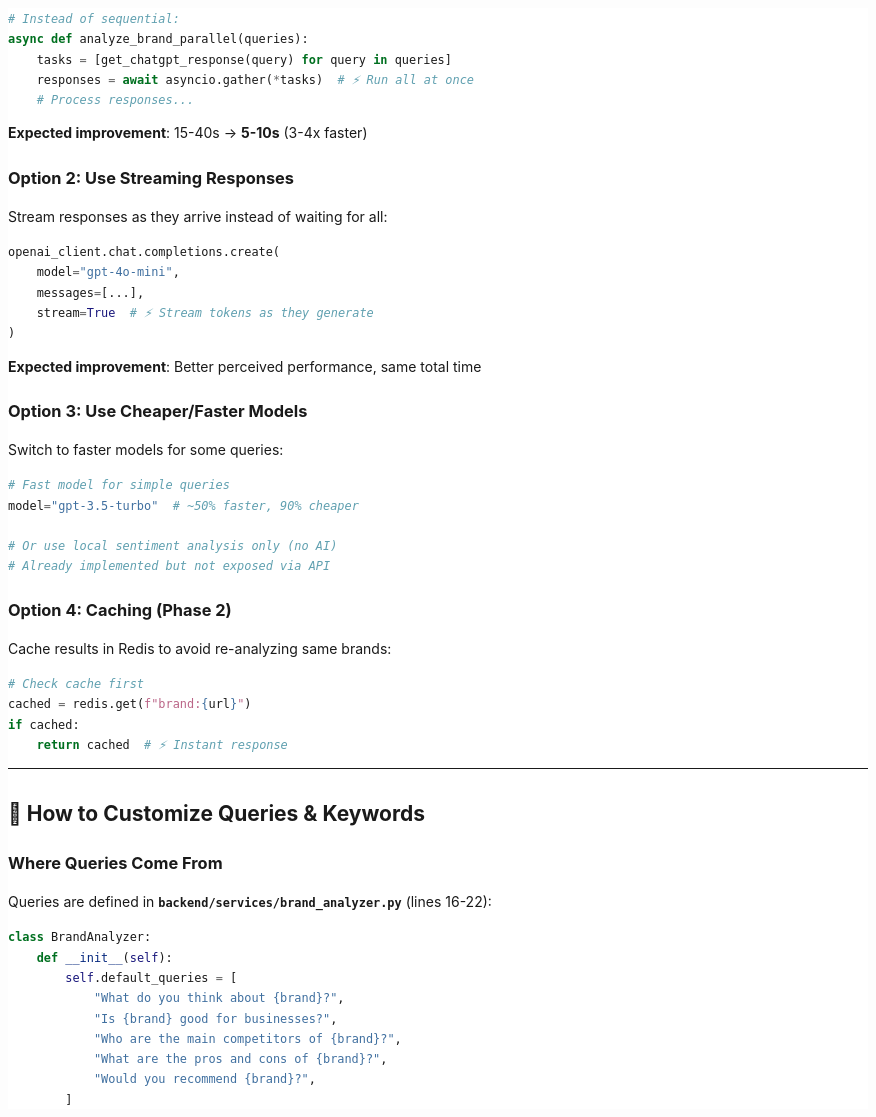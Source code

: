 ```python
# Instead of sequential:
async def analyze_brand_parallel(queries):
    tasks = [get_chatgpt_response(query) for query in queries]
    responses = await asyncio.gather(*tasks)  # ⚡ Run all at once
    # Process responses...
```

**Expected improvement**: 15-40s → **5-10s** (3-4x faster)

### Option 2: Use Streaming Responses
Stream responses as they arrive instead of waiting for all:

```python
openai_client.chat.completions.create(
    model="gpt-4o-mini",
    messages=[...],
    stream=True  # ⚡ Stream tokens as they generate
)
```

**Expected improvement**: Better perceived performance, same total time

### Option 3: Use Cheaper/Faster Models
Switch to faster models for some queries:

```python
# Fast model for simple queries
model="gpt-3.5-turbo"  # ~50% faster, 90% cheaper

# Or use local sentiment analysis only (no AI)
# Already implemented but not exposed via API
```

### Option 4: Caching (Phase 2)
Cache results in Redis to avoid re-analyzing same brands:

```python
# Check cache first
cached = redis.get(f"brand:{url}")
if cached:
    return cached  # ⚡ Instant response
```

---

## 🎯 How to Customize Queries & Keywords

### Where Queries Come From

Queries are defined in **`backend/services/brand_analyzer.py`** (lines 16-22):

```python
class BrandAnalyzer:
    def __init__(self):
        self.default_queries = [
            "What do you think about {brand}?",
            "Is {brand} good for businesses?",
            "Who are the main competitors of {brand}?",
            "What are the pros and cons of {brand}?",
            "Would you recommend {brand}?",
        ]
```
